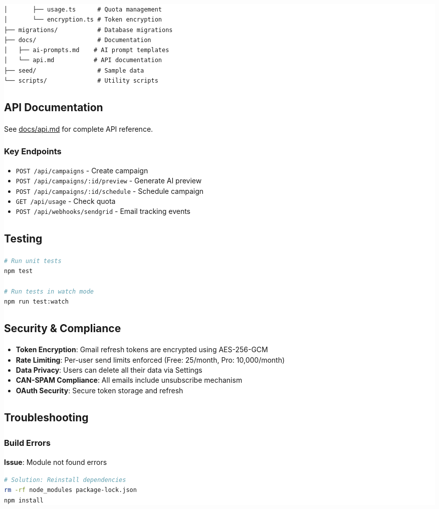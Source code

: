 ```
│       ├── usage.ts      # Quota management
│       └── encryption.ts # Token encryption
├── migrations/           # Database migrations
├── docs/                 # Documentation
│   ├── ai-prompts.md    # AI prompt templates
│   └── api.md           # API documentation
├── seed/                 # Sample data
└── scripts/              # Utility scripts
```

## API Documentation

See [docs/api.md](docs/api.md) for complete API reference.

### Key Endpoints

- `POST /api/campaigns` - Create campaign
- `POST /api/campaigns/:id/preview` - Generate AI preview
- `POST /api/campaigns/:id/schedule` - Schedule campaign
- `GET /api/usage` - Check quota
- `POST /api/webhooks/sendgrid` - Email tracking events

## Testing

```bash
# Run unit tests
npm test

# Run tests in watch mode
npm run test:watch
```

## Security & Compliance

- **Token Encryption**: Gmail refresh tokens are encrypted using AES-256-GCM
- **Rate Limiting**: Per-user send limits enforced (Free: 25/month, Pro: 10,000/month)
- **Data Privacy**: Users can delete all their data via Settings
- **CAN-SPAM Compliance**: All emails include unsubscribe mechanism
- **OAuth Security**: Secure token storage and refresh

## Troubleshooting

### Build Errors

**Issue**: Module not found errors
```bash
# Solution: Reinstall dependencies
rm -rf node_modules package-lock.json
npm install
```
